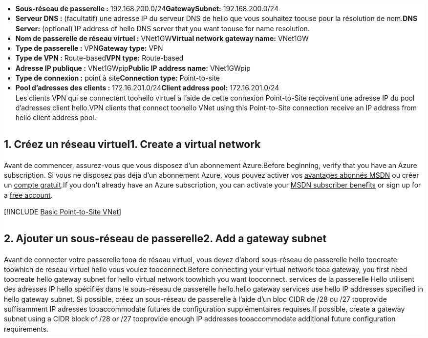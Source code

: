 * <span data-ttu-id="33b6e-144">**Sous-réseau de passerelle :** 192.168.200.0/24</span><span class="sxs-lookup"><span data-stu-id="33b6e-144">**GatewaySubnet:** 192.168.200.0/24</span></span><br>
* <span data-ttu-id="33b6e-145">**Serveur DNS :** (facultatif) une adresse IP du serveur DNS de hello que vous souhaitez toouse pour la résolution de nom.</span><span class="sxs-lookup"><span data-stu-id="33b6e-145">**DNS Server:** (optional) IP address of hello DNS server that you want toouse for name resolution.</span></span>
* <span data-ttu-id="33b6e-146">**Nom de passerelle de réseau virtuel :** VNet1GW</span><span class="sxs-lookup"><span data-stu-id="33b6e-146">**Virtual network gateway name:** VNet1GW</span></span>
* <span data-ttu-id="33b6e-147">**Type de passerelle :** VPN</span><span class="sxs-lookup"><span data-stu-id="33b6e-147">**Gateway type:** VPN</span></span>
* <span data-ttu-id="33b6e-148">**Type de VPN :** Route-based</span><span class="sxs-lookup"><span data-stu-id="33b6e-148">**VPN type:** Route-based</span></span>
* <span data-ttu-id="33b6e-149">**Adresse IP publique :** VNet1GWpip</span><span class="sxs-lookup"><span data-stu-id="33b6e-149">**Public IP address name:** VNet1GWpip</span></span>
* <span data-ttu-id="33b6e-150">**Type de connexion :** point à site</span><span class="sxs-lookup"><span data-stu-id="33b6e-150">**Connection type:** Point-to-site</span></span>
* <span data-ttu-id="33b6e-151">**Pool d’adresses des clients :** 172.16.201.0/24</span><span class="sxs-lookup"><span data-stu-id="33b6e-151">**Client address pool:** 172.16.201.0/24</span></span><br><span data-ttu-id="33b6e-152">Les clients VPN qui se connectent toohello virtuel à l’aide de cette connexion Point-to-Site reçoivent une adresse IP du pool d’adresses client hello.</span><span class="sxs-lookup"><span data-stu-id="33b6e-152">VPN clients that connect toohello VNet using this Point-to-Site connection receive an IP address from hello client address pool.</span></span>

## <span data-ttu-id="33b6e-153"><a name="createvnet"></a>1. Créez un réseau virtuel</span><span class="sxs-lookup"><span data-stu-id="33b6e-153"><a name="createvnet"></a>1. Create a virtual network</span></span>

<span data-ttu-id="33b6e-154">Avant de commencer, assurez-vous que vous disposez d’un abonnement Azure.</span><span class="sxs-lookup"><span data-stu-id="33b6e-154">Before beginning, verify that you have an Azure subscription.</span></span> <span data-ttu-id="33b6e-155">Si vous ne disposez pas déjà d’un abonnement Azure, vous pouvez activer vos [avantages abonnés MSDN](https://azure.microsoft.com/pricing/member-offers/msdn-benefits-details) ou créer un [compte gratuit](https://azure.microsoft.com/pricing/free-trial).</span><span class="sxs-lookup"><span data-stu-id="33b6e-155">If you don't already have an Azure subscription, you can activate your [MSDN subscriber benefits](https://azure.microsoft.com/pricing/member-offers/msdn-benefits-details) or sign up for a [free account](https://azure.microsoft.com/pricing/free-trial).</span></span>

[!INCLUDE [Basic Point-to-Site VNet](../../includes/vpn-gateway-basic-p2s-vnet-rm-portal-include.md)]

## <span data-ttu-id="33b6e-156"><a name="gatewaysubnet"></a>2. Ajouter un sous-réseau de passerelle</span><span class="sxs-lookup"><span data-stu-id="33b6e-156"><a name="gatewaysubnet"></a>2. Add a gateway subnet</span></span>

<span data-ttu-id="33b6e-157">Avant de connecter votre passerelle tooa de réseau virtuel, vous devez d’abord sous-réseau de passerelle hello toocreate toowhich de réseau virtuel hello vous voulez tooconnect.</span><span class="sxs-lookup"><span data-stu-id="33b6e-157">Before connecting your virtual network tooa gateway, you first need toocreate hello gateway subnet for hello virtual network toowhich you want tooconnect.</span></span> <span data-ttu-id="33b6e-158">services de la passerelle Hello utilisent des adresses IP hello spécifiés dans le sous-réseau de passerelle hello.</span><span class="sxs-lookup"><span data-stu-id="33b6e-158">hello gateway services use hello IP addresses specified in hello gateway subnet.</span></span> <span data-ttu-id="33b6e-159">Si possible, créez un sous-réseau de passerelle à l’aide d’un bloc CIDR de /28 ou /27 tooprovide suffisamment IP adresses tooaccommodate futures de configuration supplémentaires requises.</span><span class="sxs-lookup"><span data-stu-id="33b6e-159">If possible, create a gateway subnet using a CIDR block of /28 or /27 tooprovide enough IP addresses tooaccommodate additional future configuration requirements.</span></span>
